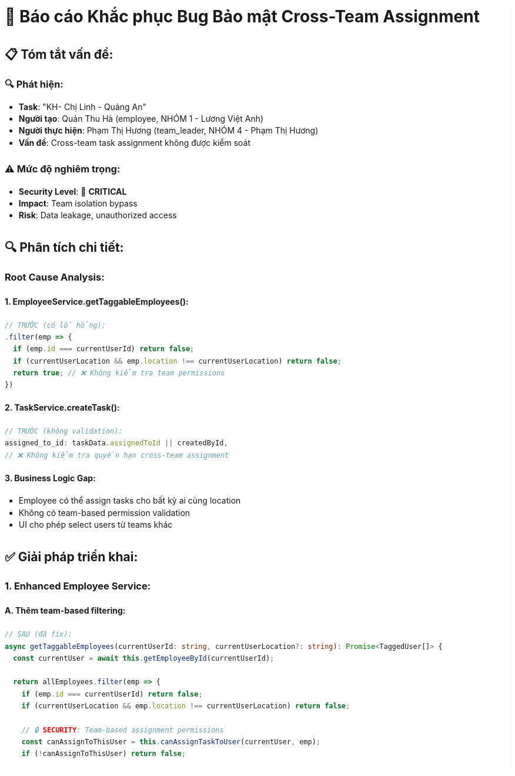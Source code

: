 # 🚨 Báo cáo Khắc phục Bug Bảo mật Cross-Team Assignment

## 📋 **Tóm tắt vấn đề:**

### **🔍 Phát hiện:**
- **Task**: "KH- Chị Linh - Quảng An"
- **Người tạo**: Quản Thu Hà (employee, NHÓM 1 - Lương Việt Anh)
- **Người thực hiện**: Phạm Thị Hương (team_leader, NHÓM 4 - Phạm Thị Hương)
- **Vấn đề**: Cross-team task assignment không được kiểm soát

### **⚠️ Mức độ nghiêm trọng:**
- **Security Level**: 🔴 **CRITICAL**
- **Impact**: Team isolation bypass
- **Risk**: Data leakage, unauthorized access

## 🔍 **Phân tích chi tiết:**

### **Root Cause Analysis:**

#### **1. EmployeeService.getTaggableEmployees():**
```typescript
// TRƯỚC (có lỗ hổng):
.filter(emp => {
  if (emp.id === currentUserId) return false;
  if (currentUserLocation && emp.location !== currentUserLocation) return false;
  return true; // ❌ Không kiểm tra team permissions
})
```

#### **2. TaskService.createTask():**
```typescript
// TRƯỚC (không validation):
assigned_to_id: taskData.assignedToId || createdById,
// ❌ Không kiểm tra quyền hạn cross-team assignment
```

#### **3. Business Logic Gap:**
- Employee có thể assign tasks cho bất kỳ ai cùng location
- Không có team-based permission validation
- UI cho phép select users từ teams khác

## ✅ **Giải pháp triển khai:**

### **1. Enhanced Employee Service:**

#### **A. Thêm team-based filtering:**
```typescript
// SAU (đã fix):
async getTaggableEmployees(currentUserId: string, currentUserLocation?: string): Promise<TaggedUser[]> {
  const currentUser = await this.getEmployeeById(currentUserId);
  
  return allEmployees.filter(emp => {
    if (emp.id === currentUserId) return false;
    if (currentUserLocation && emp.location !== currentUserLocation) return false;
    
    // 🔒 SECURITY: Team-based assignment permissions
    const canAssignToThisUser = this.canAssignTaskToUser(currentUser, emp);
    if (!canAssignToThisUser) return false;
    
```